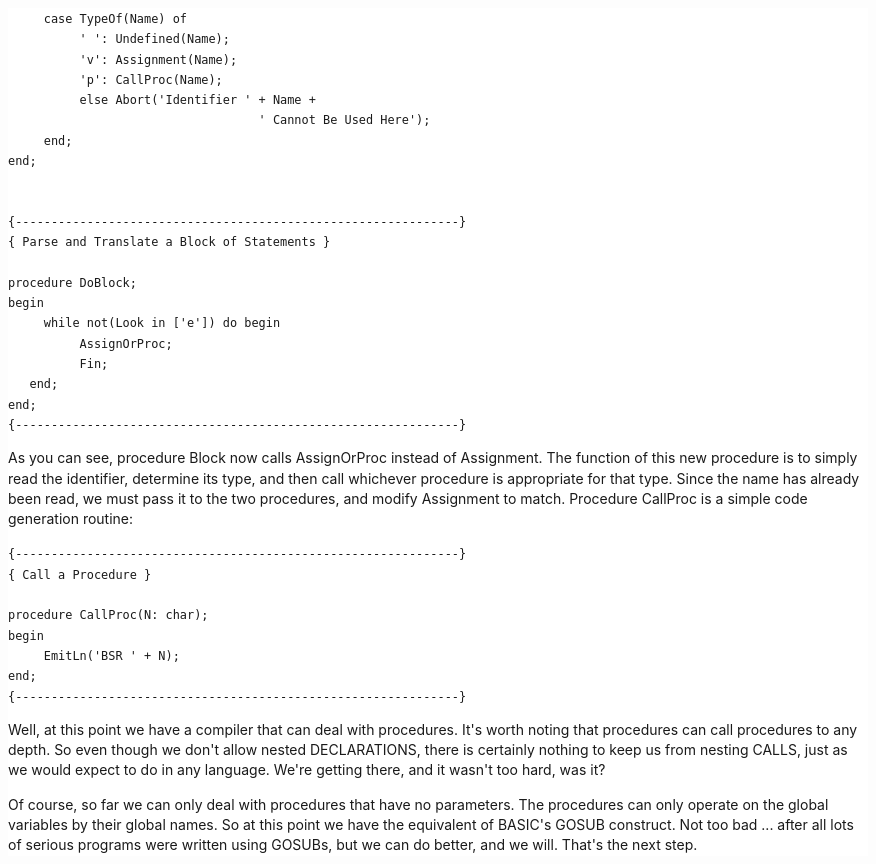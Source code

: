 ```delphi
     case TypeOf(Name) of
          ' ': Undefined(Name);
          'v': Assignment(Name);
          'p': CallProc(Name);
          else Abort('Identifier ' + Name +
                                   ' Cannot Be Used Here');
     end;
end;


{--------------------------------------------------------------}
{ Parse and Translate a Block of Statements }

procedure DoBlock;
begin
     while not(Look in ['e']) do begin
          AssignOrProc;
          Fin;
   end;
end;
{--------------------------------------------------------------}
```

As you can see, procedure Block now calls AssignOrProc instead of
Assignment.  The function of this new procedure is to simply read
the identifier,  determine  its  type,  and  then  call whichever
procedure  is  appropriate  for  that  type.  Since the name  has
already been read,  we  must  pass  it to the two procedures, and
modify Assignment to match.   Procedure CallProc is a simple code
generation routine:

```delphi
{--------------------------------------------------------------}
{ Call a Procedure }

procedure CallProc(N: char);
begin
     EmitLn('BSR ' + N);
end;
{--------------------------------------------------------------}
```

Well,  at  this  point  we  have  a  compiler  that can deal with
procedures.    It's  worth  noting  that   procedures   can  call
procedures to any depth.  So even though we  don't  allow  nested
DECLARATIONS, there  is certainly nothing to keep us from nesting
CALLS, just as  we  would  expect  to  do in any language.  We're
getting there, and it wasn't too hard, was it?

Of course, so far we can  only  deal with procedures that have no
parameters.    The  procedures  can  only operate on  the  global
variables  by  their  global names.  So at this point we have the
equivalent of BASIC's GOSUB construct.  Not too bad ... after all
lots of serious programs were written using GOSUBs, but we can do
better, and we will.  That's the next step.
